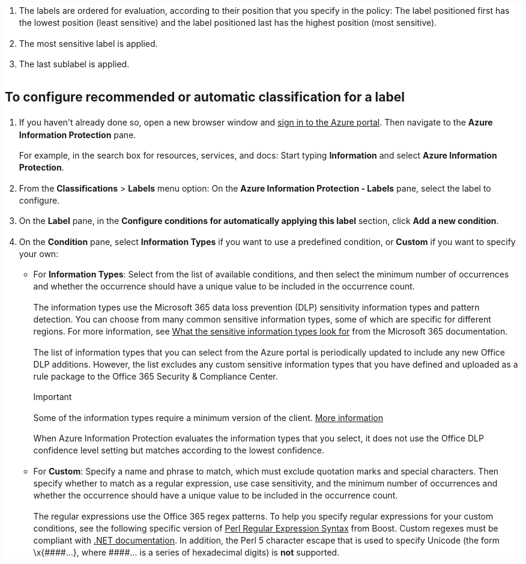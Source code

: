 1. The labels are ordered for evaluation, according to their position that you specify in the policy: The label positioned first has the lowest position (least sensitive) and the label positioned last has the highest position (most sensitive).

2. The most sensitive label is applied.
 
3. The last sublabel is applied.


## To configure recommended or automatic classification for a label

1. If you haven't already done so, open a new browser window and [sign in to the Azure portal](configure-policy.md#signing-in-to-the-azure-portal). Then navigate to the **Azure Information Protection** pane. 
    
    For example, in the search box for resources, services, and docs: Start typing **Information** and select **Azure Information Protection**.

2. From the **Classifications** > **Labels** menu option: On the **Azure Information Protection - Labels** pane, select the label to configure.

3. On the **Label** pane, in the **Configure conditions for automatically applying this label** section, click **Add a new condition**.

4. On the **Condition** pane, select **Information Types** if you want to use a predefined condition, or **Custom** if you want to specify your own:
    - For **Information Types**: Select from the list of available conditions, and then select the minimum number of occurrences and whether the occurrence should have a unique value to be included in the occurrence count.
        
        The information types use the Microsoft 365 data loss prevention (DLP) sensitivity information types and pattern detection. You can choose from many common sensitive information types, some of which are specific for different regions. For more information, see [What the sensitive information types look for](/microsoft-365/compliance/what-the-sensitive-information-types-look-for) from the Microsoft 365 documentation.
        
        The list of information types that you can select from the Azure portal is periodically updated to include any new Office DLP additions. However, the list excludes any custom sensitive information types that you have defined and uploaded as a rule package to the Office 365 Security & Compliance Center.
        
        > [!IMPORTANT]
        > Some of the information types require a minimum version of the client. [More information](#sensitive-information-types-that-require-a-minimum-version-of-the-client) 
        
        When Azure Information Protection evaluates the information types that you select, it does not use the Office DLP confidence level setting but matches according to the lowest confidence.
    
    - For **Custom**: Specify a name and phrase to match, which must exclude quotation marks and special characters. Then specify whether to match as a regular expression, use case sensitivity, and the minimum number of occurrences and whether the occurrence should have a unique value to be included in the occurrence count.
        
        The regular expressions use the Office 365 regex patterns. To help you specify regular expressions for your custom conditions, see the following specific version of [Perl Regular Expression Syntax](https://www.boost.org/doc/libs/1_37_0/libs/regex/doc/html/boost_regex/syntax/perl_syntax.html) from Boost. Custom regexes must be compliant with [.NET documentation](/dotnet/standard/base-types/character-escapes-in-regular-expressions#character-escapes-in-net). In addition, the Perl 5 character escape that is used to specify Unicode (the form \x{####…}, where ####… is a series of hexadecimal digits) is **not** supported.
        